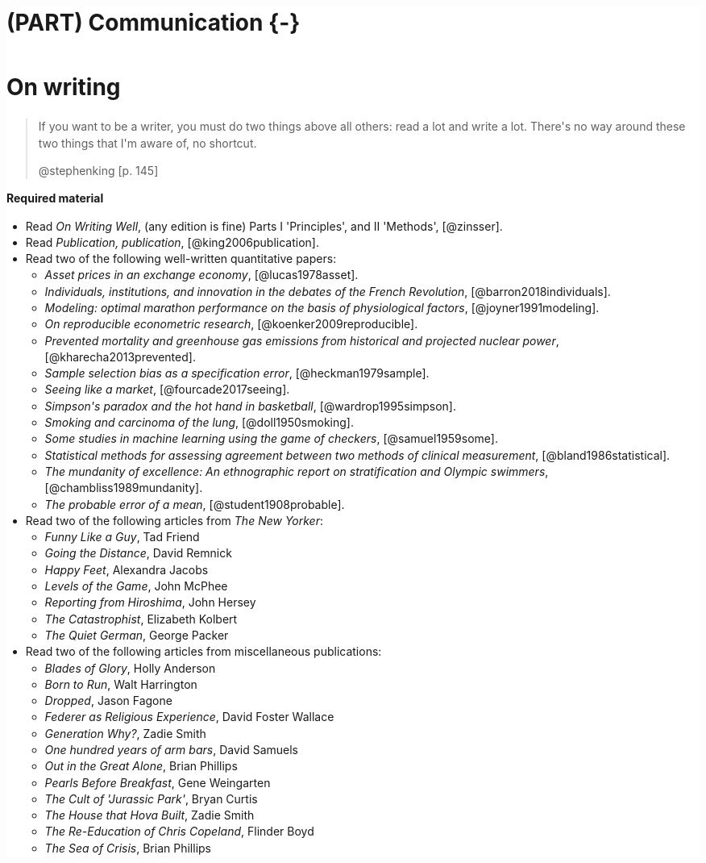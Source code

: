 


# (PART) Communication {-}

# On writing

> If you want to be a writer, you must do two things above all others: read a lot and write a lot. There's no way around these two things that I'm aware of, no shortcut.
>
> @stephenking [p. 145]

**Required material**

- Read *On Writing Well*, (any edition is fine) Parts I 'Principles', and II 'Methods', [@zinsser].
- Read *Publication, publication*, [@king2006publication].
- Read two of the following well-written quantitative papers:
    - *Asset prices in an exchange economy*, [@lucas1978asset].
    - *Individuals, institutions, and innovation in the debates of the French Revolution*, [@barron2018individuals].
    - *Modeling: optimal marathon performance on the basis of physiological factors*, [@joyner1991modeling].
    - *On reproducible econometric research*, [@koenker2009reproducible].
    - *Prevented mortality and greenhouse gas emissions from historical and projected nuclear power*, [@kharecha2013prevented].
    - *Sample selection bias as a specification error*, [@heckman1979sample]. 
    - *Seeing like a market*, [@fourcade2017seeing].
    - *Simpson's paradox and the hot hand in basketball*, [@wardrop1995simpson].
    - *Smoking and carcinoma of the lung*, [@doll1950smoking].
    - *Some studies in machine learning using the game of checkers*, [@samuel1959some].
    - *Statistical methods for assessing agreement between two methods of clinical measurement*, [@bland1986statistical].
    - *The mundanity of excellence: An ethnographic report on stratification and Olympic swimmers*, [@chambliss1989mundanity].
    - *The probable error of a mean*, [@student1908probable].
- Read two of the following articles from *The New Yorker*:
    - *Funny Like a Guy*, Tad Friend
    - *Going the Distance*, David Remnick
    - *Happy Feet*, Alexandra Jacobs
    - *Levels of the Game*, John McPhee
    - *Reporting from Hiroshima*, John Hersey
    - *The Catastrophist*, Elizabeth Kolbert
    - *The Quiet German*, George Packer 
- Read two of the following articles from miscellaneous publications:
    - *Blades of Glory*, Holly Anderson
    - *Born to Run*, Walt Harrington
    - *Dropped*, Jason Fagone
    - *Federer as Religious Experience*, David Foster Wallace
    - *Generation Why?*, Zadie Smith
    - *One hundred years of arm bars*, David Samuels
    - *Out in the Great Alone*, Brian Phillips
    - *Pearls Before Breakfast*, Gene Weingarten
    - *The Cult of 'Jurassic Park'*, Bryan Curtis
    - *The House that Hova Built*, Zadie Smith 
    - *The Re-Education of Chris Copeland*, Flinder Boyd 
    - *The Sea of Crisis*, Brian Phillips
